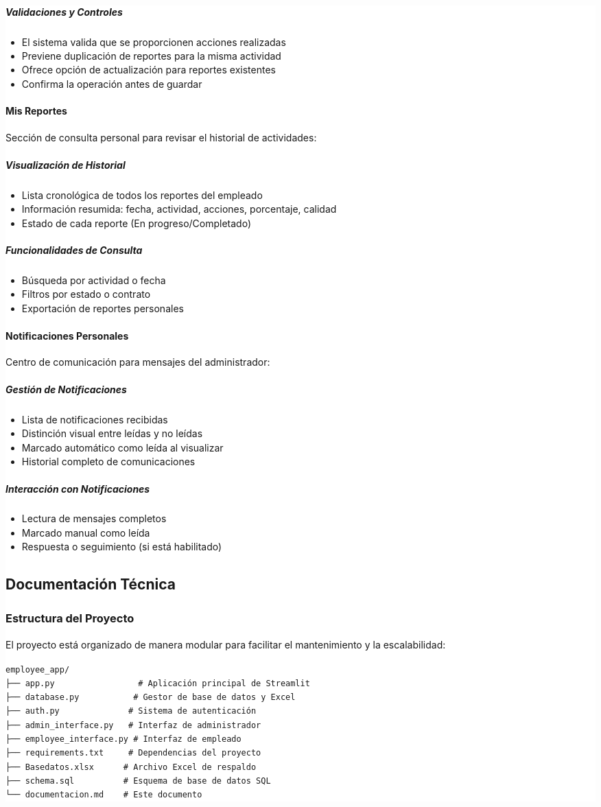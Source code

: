 ##### Validaciones y Controles
- El sistema valida que se proporcionen acciones realizadas
- Previene duplicación de reportes para la misma actividad
- Ofrece opción de actualización para reportes existentes
- Confirma la operación antes de guardar

#### Mis Reportes

Sección de consulta personal para revisar el historial de actividades:

##### Visualización de Historial
- Lista cronológica de todos los reportes del empleado
- Información resumida: fecha, actividad, acciones, porcentaje, calidad
- Estado de cada reporte (En progreso/Completado)

##### Funcionalidades de Consulta
- Búsqueda por actividad o fecha
- Filtros por estado o contrato
- Exportación de reportes personales

#### Notificaciones Personales

Centro de comunicación para mensajes del administrador:

##### Gestión de Notificaciones
- Lista de notificaciones recibidas
- Distinción visual entre leídas y no leídas
- Marcado automático como leída al visualizar
- Historial completo de comunicaciones

##### Interacción con Notificaciones
- Lectura de mensajes completos
- Marcado manual como leída
- Respuesta o seguimiento (si está habilitado)


## Documentación Técnica

### Estructura del Proyecto

El proyecto está organizado de manera modular para facilitar el mantenimiento y la escalabilidad:

```
employee_app/
├── app.py                 # Aplicación principal de Streamlit
├── database.py           # Gestor de base de datos y Excel
├── auth.py              # Sistema de autenticación
├── admin_interface.py   # Interfaz de administrador
├── employee_interface.py # Interfaz de empleado
├── requirements.txt     # Dependencias del proyecto
├── Basedatos.xlsx      # Archivo Excel de respaldo
├── schema.sql          # Esquema de base de datos SQL
└── documentacion.md    # Este documento
```
